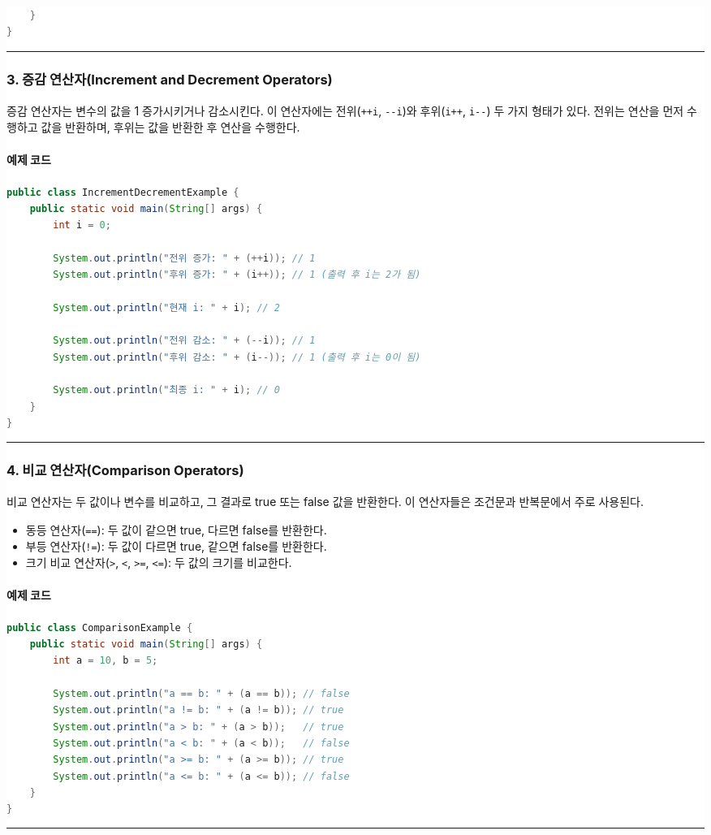 ```java
    }
}
```

---

### 3. 증감 연산자(Increment and Decrement Operators)

증감 연산자는 변수의 값을 1 증가시키거나 감소시킨다. 이 연산자에는 전위(`++i`, `--i`)와 후위(`i++`, `i--`) 두 가지 형태가 있다. 전위는 연산을 먼저 수행하고 값을 반환하며, 후위는 값을 반환한 후 연산을 수행한다.

#### 예제 코드

```java
public class IncrementDecrementExample {
    public static void main(String[] args) {
        int i = 0;

        System.out.println("전위 증가: " + (++i)); // 1
        System.out.println("후위 증가: " + (i++)); // 1 (출력 후 i는 2가 됨)

        System.out.println("현재 i: " + i); // 2

        System.out.println("전위 감소: " + (--i)); // 1
        System.out.println("후위 감소: " + (i--)); // 1 (출력 후 i는 0이 됨)

        System.out.println("최종 i: " + i); // 0
    }
}
```

---

### 4. 비교 연산자(Comparison Operators)

비교 연산자는 두 값이나 변수를 비교하고, 그 결과로 true 또는 false 값을 반환한다. 이 연산자들은 조건문과 반복문에서 주로 사용된다.

- 동등 연산자(`==`): 두 값이 같으면 true, 다르면 false를 반환한다.
- 부등 연산자(`!=`): 두 값이 다르면 true, 같으면 false를 반환한다.
- 크기 비교 연산자(`>`, `<`, `>=`, `<=`): 두 값의 크기를 비교한다.

#### 예제 코드

```java
public class ComparisonExample {
    public static void main(String[] args) {
        int a = 10, b = 5;

        System.out.println("a == b: " + (a == b)); // false
        System.out.println("a != b: " + (a != b)); // true
        System.out.println("a > b: " + (a > b));   // true
        System.out.println("a < b: " + (a < b));   // false
        System.out.println("a >= b: " + (a >= b)); // true
        System.out.println("a <= b: " + (a <= b)); // false
    }
}
```

---